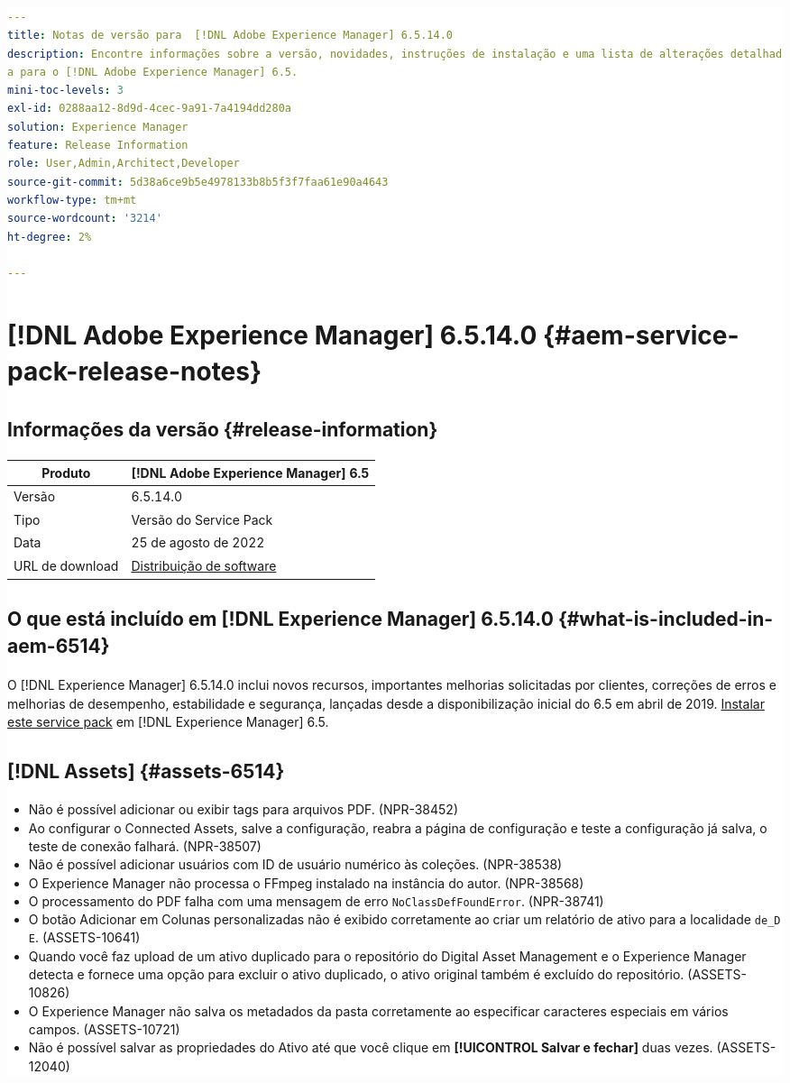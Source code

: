```yaml
---
title: Notas de versão para  [!DNL Adobe Experience Manager] 6.5.14.0
description: Encontre informações sobre a versão, novidades, instruções de instalação e uma lista de alterações detalhada para o [!DNL Adobe Experience Manager] 6.5.
mini-toc-levels: 3
exl-id: 0288aa12-8d9d-4cec-9a91-7a4194dd280a
solution: Experience Manager
feature: Release Information
role: User,Admin,Architect,Developer
source-git-commit: 5d38a6ce9b5e4978133b8b5f3f7faa61e90a4643
workflow-type: tm+mt
source-wordcount: '3214'
ht-degree: 2%

---
```


# [!DNL Adobe Experience Manager] 6.5.14.0 {#aem-service-pack-release-notes}



## Informações da versão {#release-information}

| Produto | [!DNL Adobe Experience Manager] 6.5 |
| -------- | ---------------------------- |
| Versão | 6.5.14.0  |
| Tipo | Versão do Service Pack |
| Data | 25 de agosto de 2022  |
| URL de download | [Distribuição de software](https://experience.adobe.com/#/downloads/content/software-distribution/en/aem.html?package=/content/software-distribution/en/details.html/content/dam/aem/public/adobe/packages/cq650/servicepack/aem-service-pkg-6.5.14.0.zip)  |

## O que está incluído em [!DNL Experience Manager] 6.5.14.0 {#what-is-included-in-aem-6514}

O [!DNL Experience Manager] 6.5.14.0 inclui novos recursos, importantes melhorias solicitadas por clientes, correções de erros e melhorias de desempenho, estabilidade e segurança, lançadas desde a disponibilização inicial do 6.5 em abril de 2019. [Instalar este service pack](#install) em [!DNL Experience Manager] 6.5. 





## [!DNL Assets] {#assets-6514}

* Não é possível adicionar ou exibir tags para arquivos PDF. (NPR-38452)
* Ao configurar o Connected Assets, salve a configuração, reabra a página de configuração e teste a configuração já salva, o teste de conexão falhará. (NPR-38507)
* Não é possível adicionar usuários com ID de usuário numérico às coleções. (NPR-38538)
* O Experience Manager não processa o FFmpeg instalado na instância do autor. (NPR-38568)
* O processamento do PDF falha com uma mensagem de erro `NoClassDefFoundError`. (NPR-38741)
* O botão Adicionar em Colunas personalizadas não é exibido corretamente ao criar um relatório de ativo para a localidade `de_DE`. (ASSETS-10641)
* Quando você faz upload de um ativo duplicado para o repositório do Digital Asset Management e o Experience Manager detecta e fornece uma opção para excluir o ativo duplicado, o ativo original também é excluído do repositório. (ASSETS-10826)
* O Experience Manager não salva os metadados da pasta corretamente ao especificar caracteres especiais em vários campos. (ASSETS-10721)
* Não é possível salvar as propriedades do Ativo até que você clique em **[!UICONTROL Salvar e fechar]** duas vezes. (ASSETS-12040)